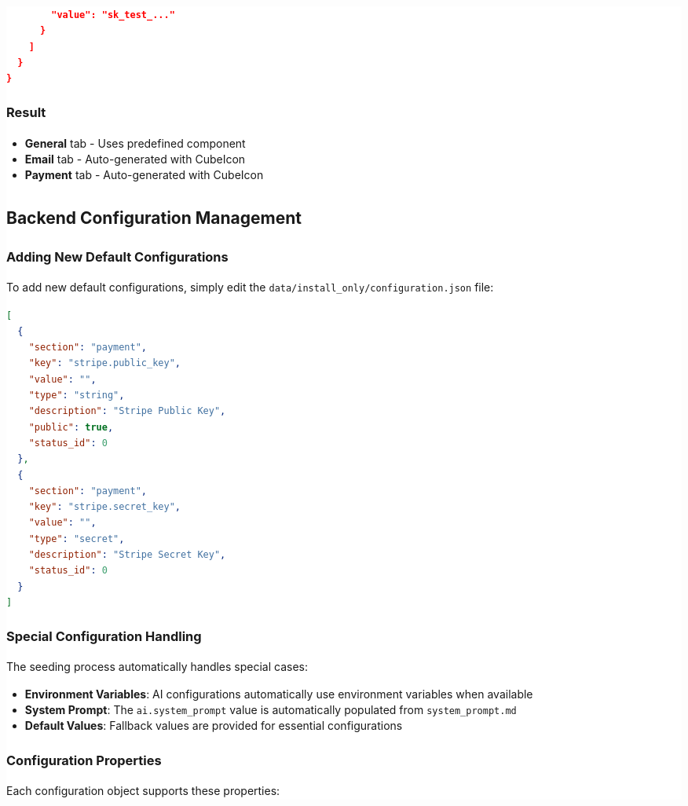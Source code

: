 ```json
        "value": "sk_test_..."
      }
    ]
  }
}
```

### Result
- **General** tab - Uses predefined component
- **Email** tab - Auto-generated with CubeIcon
- **Payment** tab - Auto-generated with CubeIcon

## Backend Configuration Management

### Adding New Default Configurations
To add new default configurations, simply edit the `data/install_only/configuration.json` file:

```json
[
  {
    "section": "payment",
    "key": "stripe.public_key",
    "value": "",
    "type": "string",
    "description": "Stripe Public Key",
    "public": true,
    "status_id": 0
  },
  {
    "section": "payment",
    "key": "stripe.secret_key",
    "value": "",
    "type": "secret",
    "description": "Stripe Secret Key",
    "status_id": 0
  }
]
```

### Special Configuration Handling
The seeding process automatically handles special cases:

- **Environment Variables**: AI configurations automatically use environment variables when available
- **System Prompt**: The `ai.system_prompt` value is automatically populated from `system_prompt.md`
- **Default Values**: Fallback values are provided for essential configurations

### Configuration Properties
Each configuration object supports these properties:

